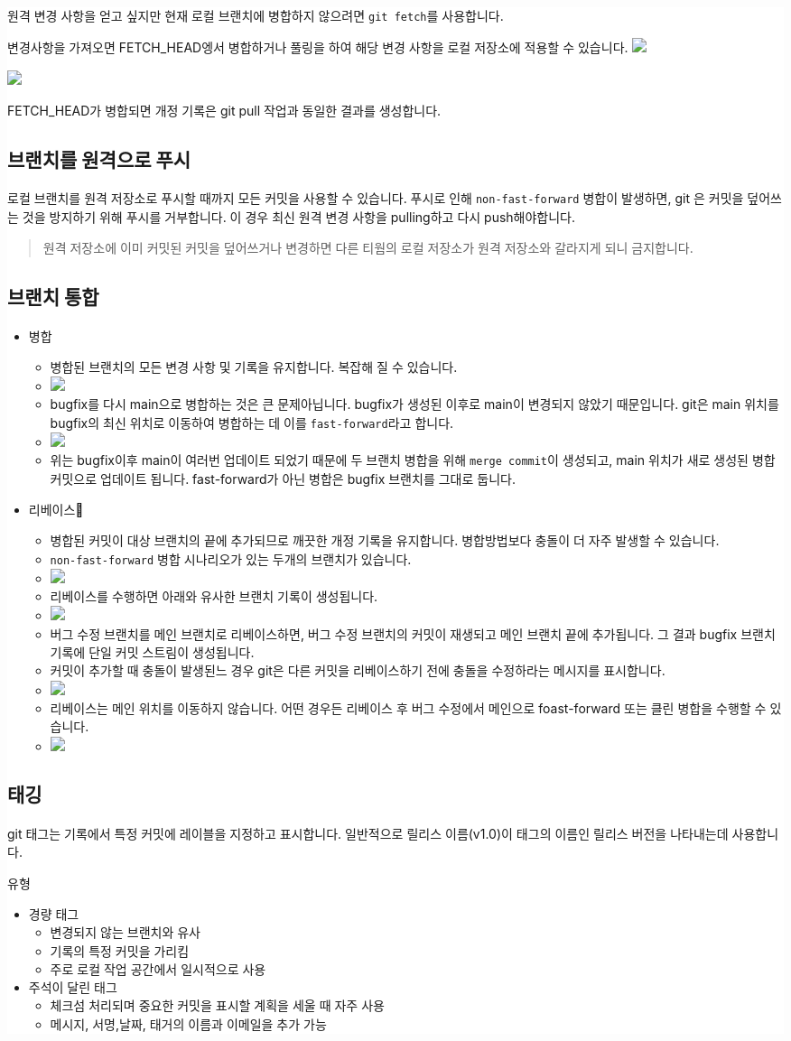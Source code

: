 원격 변경 사항을 얻고 싶지만 현재 로컬 브랜치에 병합하지 않으려면 `git fetch`를 사용합니다.

변경사항을 가져오면 FETCH_HEAD엥서 병합하거나 풀링을 하여 해당 변경 사항을 로컬 저장소에 적용할 수 있습니다.
![](https://i.imgur.com/YQethoK.png)

![](https://i.imgur.com/Ta7XKVH.png)


FETCH_HEAD가 병합되면 개정 기록은 git pull 작업과 동일한 결과를 생성합니다.

## 브랜치를 원격으로 푸시
로컬 브랜치를 원격 저장소로 푸시할 때까지 모든 커밋을 사용할 수 있습니다. 푸시로 인해 `non-fast-forward` 병합이 발생하면, git 은 커밋을 덮어쓰는 것을 방지하기 위해 푸시를 거부합니다. 이 경우 최신 원격 변경 사항을 pulling하고 다시 push해야합니다.

> 원격 저장소에 이미 커밋된 커밋을 덮어쓰거나 변경하면 다른 티웜의 로컬 저장소가 원격 저장소와 갈라지게 되니 금지합니다.


## 브랜치 통합
- 병합
	- 병합된 브랜치의 모든 변경 사항 및 기록을 유지합니다. 복잡해 질 수 있습니다.
	- ![](https://i.imgur.com/k1cdXsN.png)
	- bugfix를 다시 main으로 병합하는 것은 큰 문제아닙니다. bugfix가 생성된 이후로 main이 변경되지 않았기 때문입니다. git은 main 위치를 bugfix의 최신 위치로 이동하여 병합하는 데 이를 `fast-forward`라고 합니다.
	- ![](https://i.imgur.com/QH6uYtN.png)
	- 위는 bugfix이후 main이 여러번 업데이트 되었기 때문에 두 브랜치 병합을 위해 `merge commit`이 생성되고, main 위치가 새로 생성된 병합 커밋으로 업데이트 됩니다. fast-forward가 아닌 병합은 bugfix 브랜치를 그대로 둡니다.


- 리베이스
	- 병합된 커밋이 대상 브랜치의 끝에 추가되므로 깨끗한 개정 기록을 유지합니다. 병합방법보다 충돌이 더 자주 발생할 수 있습니다.
	- `non-fast-forward` 병합 시나리오가 있는 두개의 브랜치가 있습니다.
	- ![](https://i.imgur.com/H51kt60.png)
	- 리베이스를 수행하면 아래와 유사한 브랜치 기록이 생성됩니다.
	- ![](https://i.imgur.com/Vl9UGAv.png)
	- 버그 수정 브랜치를 메인 브랜치로 리베이스하면, 버그 수정 브랜치의 커밋이 재생되고 메인 브랜치 끝에 추가됩니다. 그 결과 bugfix 브랜치 기록에 단일 커밋 스트림이 생성됩니다.
	- 커밋이 추가할 때 충돌이 발생된느 경우 git은 다른 커밋을 리베이스하기 전에 충돌을 수정하라는 메시지를 표시합니다.
	- ![](https://i.imgur.com/FHIKe5T.png)
	- 리베이스는 메인 위치를 이동하지 않습니다. 어떤 경우든 리베이스 후 버그 수정에서 메인으로 foast-forward 또는 클린 병합을 수행할 수 있습니다.
	- ![](https://i.imgur.com/p5Y5dFf.png)


## 태깅
git 태그는 기록에서 특정 커밋에 레이블을 지정하고 표시합니다. 
일반적으로 릴리스 이름(v1.0)이 태그의 이름인 릴리스 버전을 나타내는데 사용합니다.

유형
- 경량 태그
	- 변경되지 않는 브랜치와 유사
	- 기록의 특정 커밋을 가리킴
	- 주로 로컬 작업 공간에서 일시적으로 사용
- 주석이 달린 태그
	- 체크섬 처리되며 중요한 커밋을 표시할 계획을 세울 때 자주 사용
	- 메시지, 서명,날짜, 태거의 이름과 이메일을 추가 가능 